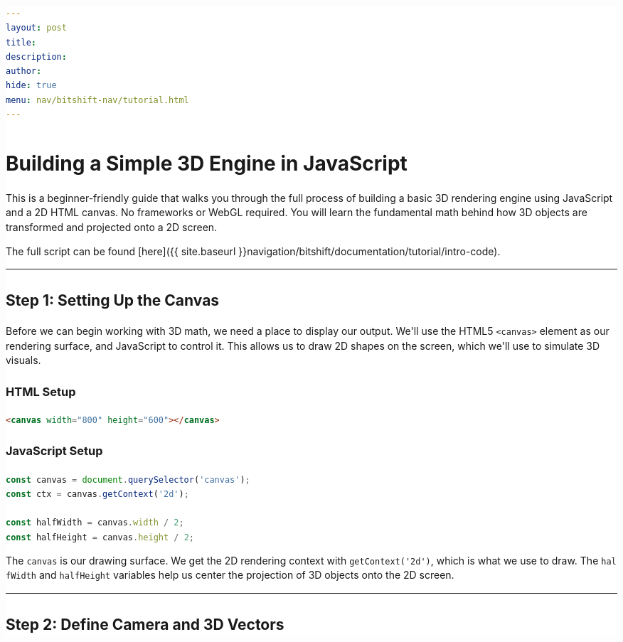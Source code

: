 ```yaml
---
layout: post 
title: 
description: 
author: 
hide: true
menu: nav/bitshift-nav/tutorial.html
---
```


# Building a Simple 3D Engine in JavaScript

This is a beginner-friendly guide that walks you through the full process of building a basic 3D rendering engine using JavaScript and a 2D HTML canvas. No frameworks or WebGL required. You will learn the fundamental math behind how 3D objects are transformed and projected onto a 2D screen.

The full script can be found [here]({{ site.baseurl }}navigation/bitshift/documentation/tutorial/intro-code).

---

## Step 1: Setting Up the Canvas

Before we can begin working with 3D math, we need a place to display our output. We'll use the HTML5 `<canvas>` element as our rendering surface, and JavaScript to control it. This allows us to draw 2D shapes on the screen, which we'll use to simulate 3D visuals.

### HTML Setup

```html
<canvas width="800" height="600"></canvas>
```

### JavaScript Setup

```js
const canvas = document.querySelector('canvas');
const ctx = canvas.getContext('2d');

const halfWidth = canvas.width / 2;
const halfHeight = canvas.height / 2;
```

The `canvas` is our drawing surface. We get the 2D rendering context with `getContext('2d')`, which is what we use to draw. The `halfWidth` and `halfHeight` variables help us center the projection of 3D objects onto the 2D screen.

---

## Step 2: Define Camera and 3D Vectors
